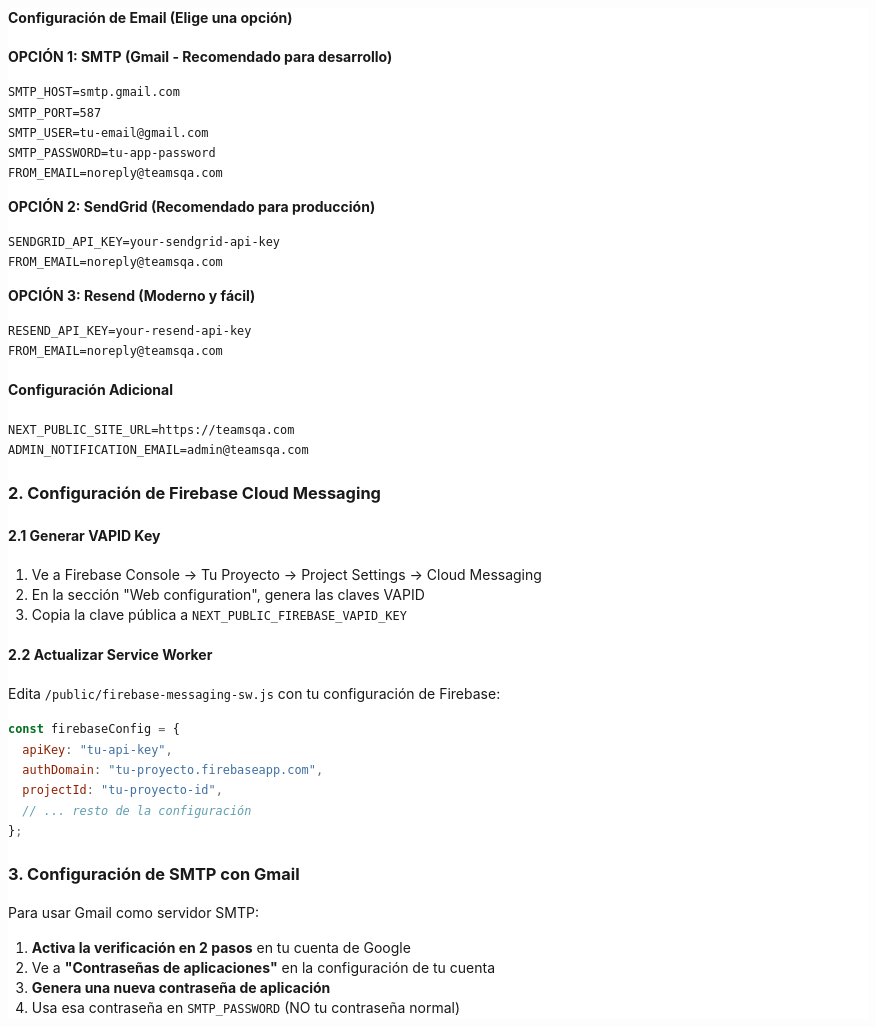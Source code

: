 #### Configuración de Email (Elige una opción)

**OPCIÓN 1: SMTP (Gmail - Recomendado para desarrollo)**
```env
SMTP_HOST=smtp.gmail.com
SMTP_PORT=587
SMTP_USER=tu-email@gmail.com
SMTP_PASSWORD=tu-app-password
FROM_EMAIL=noreply@teamsqa.com
```

**OPCIÓN 2: SendGrid (Recomendado para producción)**
```env
SENDGRID_API_KEY=your-sendgrid-api-key
FROM_EMAIL=noreply@teamsqa.com
```

**OPCIÓN 3: Resend (Moderno y fácil)**
```env
RESEND_API_KEY=your-resend-api-key
FROM_EMAIL=noreply@teamsqa.com
```

#### Configuración Adicional
```env
NEXT_PUBLIC_SITE_URL=https://teamsqa.com
ADMIN_NOTIFICATION_EMAIL=admin@teamsqa.com
```

### 2. Configuración de Firebase Cloud Messaging

#### 2.1 Generar VAPID Key
1. Ve a Firebase Console → Tu Proyecto → Project Settings → Cloud Messaging
2. En la sección "Web configuration", genera las claves VAPID
3. Copia la clave pública a `NEXT_PUBLIC_FIREBASE_VAPID_KEY`

#### 2.2 Actualizar Service Worker
Edita `/public/firebase-messaging-sw.js` con tu configuración de Firebase:

```javascript
const firebaseConfig = {
  apiKey: "tu-api-key",
  authDomain: "tu-proyecto.firebaseapp.com", 
  projectId: "tu-proyecto-id",
  // ... resto de la configuración
};
```

### 3. Configuración de SMTP con Gmail

Para usar Gmail como servidor SMTP:

1. **Activa la verificación en 2 pasos** en tu cuenta de Google
2. Ve a **"Contraseñas de aplicaciones"** en la configuración de tu cuenta
3. **Genera una nueva contraseña de aplicación**
4. Usa esa contraseña en `SMTP_PASSWORD` (NO tu contraseña normal)
